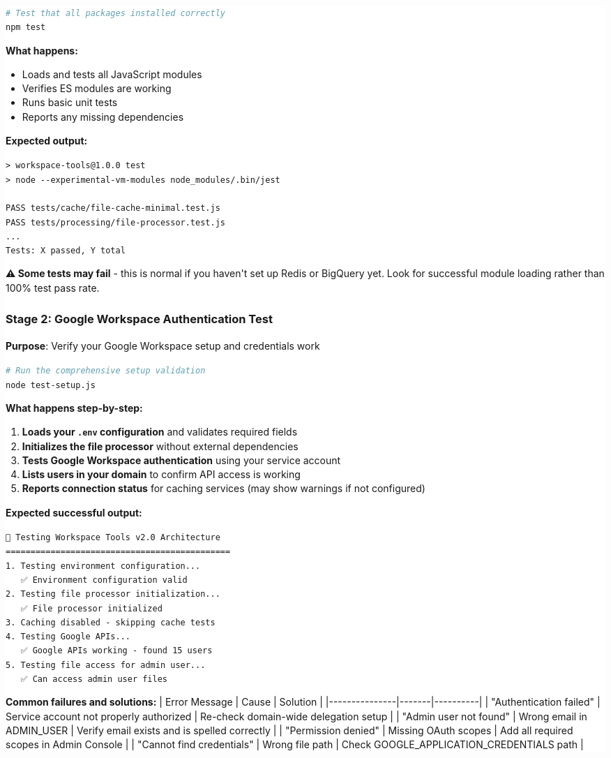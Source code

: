 ```bash
# Test that all packages installed correctly
npm test
```

**What happens:**
- Loads and tests all JavaScript modules
- Verifies ES modules are working
- Runs basic unit tests
- Reports any missing dependencies

**Expected output:**
```
> workspace-tools@1.0.0 test
> node --experimental-vm-modules node_modules/.bin/jest

PASS tests/cache/file-cache-minimal.test.js
PASS tests/processing/file-processor.test.js
...
Tests: X passed, Y total
```

**⚠️ Some tests may fail** - this is normal if you haven't set up Redis or BigQuery yet. Look for successful module loading rather than 100% test pass rate.

### Stage 2: Google Workspace Authentication Test
**Purpose**: Verify your Google Workspace setup and credentials work

```bash
# Run the comprehensive setup validation
node test-setup.js
```

**What happens step-by-step:**
1. **Loads your `.env` configuration** and validates required fields
2. **Initializes the file processor** without external dependencies
3. **Tests Google Workspace authentication** using your service account
4. **Lists users in your domain** to confirm API access is working
5. **Reports connection status** for caching services (may show warnings if not configured)

**Expected successful output:**
```
🧪 Testing Workspace Tools v2.0 Architecture
=============================================
1. Testing environment configuration...
   ✅ Environment configuration valid
2. Testing file processor initialization...
   ✅ File processor initialized
3. Caching disabled - skipping cache tests
4. Testing Google APIs...
   ✅ Google APIs working - found 15 users
5. Testing file access for admin user...
   ✅ Can access admin user files
```

**Common failures and solutions:**
| Error Message | Cause | Solution |
|---------------|-------|----------|
| "Authentication failed" | Service account not properly authorized | Re-check domain-wide delegation setup |
| "Admin user not found" | Wrong email in ADMIN_USER | Verify email exists and is spelled correctly |
| "Permission denied" | Missing OAuth scopes | Add all required scopes in Admin Console |
| "Cannot find credentials" | Wrong file path | Check GOOGLE_APPLICATION_CREDENTIALS path |
